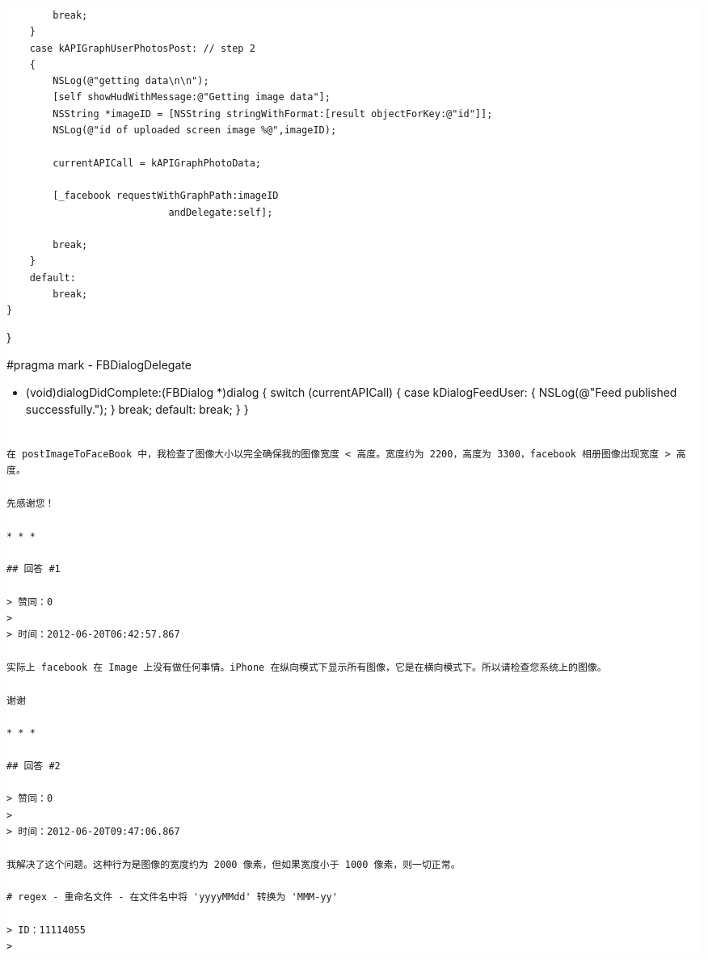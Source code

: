             break;
        }
        case kAPIGraphUserPhotosPost: // step 2
        {
            NSLog(@"getting data\n\n");
            [self showHudWithMessage:@"Getting image data"];
            NSString *imageID = [NSString stringWithFormat:[result objectForKey:@"id"]];            
            NSLog(@"id of uploaded screen image %@",imageID);

            currentAPICall = kAPIGraphPhotoData;

            [_facebook requestWithGraphPath:imageID
                                andDelegate:self];

            break;
        }
        default:
            break;
    }
}

#pragma mark - FBDialogDelegate

- (void)dialogDidComplete:(FBDialog *)dialog {
    switch (currentAPICall) {
        case kDialogFeedUser:
        {
            NSLog(@"Feed published successfully.");
        }
            break;
        default:
            break;
    }
} 
```

在 postImageToFaceBook 中，我检查了图像大小以完全确保我的图像宽度 < 高度。宽度约为 2200，高度为 3300，facebook 相册图像出现宽度 > 高度。

先感谢您！

* * *

## 回答 #1

> 赞同：0
> 
> 时间：2012-06-20T06:42:57.867

实际上 facebook 在 Image 上没有做任何事情。iPhone 在纵向模式下显示所有图像，它是在横向模式下。所以请检查您系统上的图像。

谢谢

* * *

## 回答 #2

> 赞同：0
> 
> 时间：2012-06-20T09:47:06.867

我解决了这个问题。这种行为是图像的宽度约为 2000 像素，但如果宽度小于 1000 像素，则一切正常。

# regex - 重命名文件 - 在文件名中将 'yyyyMMdd' 转换为 'MMM-yy'

> ID：11114055
> 
```